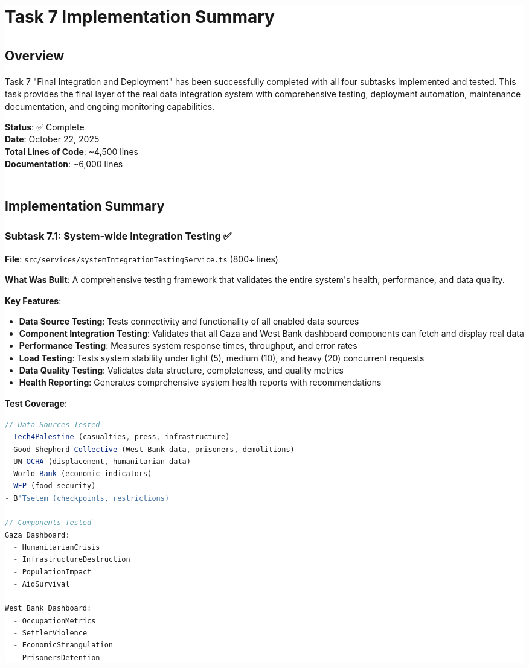 # Task 7 Implementation Summary

## Overview

Task 7 "Final Integration and Deployment" has been successfully completed with all four subtasks implemented and tested. This task provides the final layer of the real data integration system with comprehensive testing, deployment automation, maintenance documentation, and ongoing monitoring capabilities.

**Status**: ✅ Complete  
**Date**: October 22, 2025  
**Total Lines of Code**: ~4,500 lines  
**Documentation**: ~6,000 lines

---

## Implementation Summary

### Subtask 7.1: System-wide Integration Testing ✅

**File**: `src/services/systemIntegrationTestingService.ts` (800+ lines)

**What Was Built**:
A comprehensive testing framework that validates the entire system's health, performance, and data quality.

**Key Features**:
- **Data Source Testing**: Tests connectivity and functionality of all enabled data sources
- **Component Integration Testing**: Validates that all Gaza and West Bank dashboard components can fetch and display real data
- **Performance Testing**: Measures system response times, throughput, and error rates
- **Load Testing**: Tests system stability under light (5), medium (10), and heavy (20) concurrent requests
- **Data Quality Testing**: Validates data structure, completeness, and quality metrics
- **Health Reporting**: Generates comprehensive system health reports with recommendations

**Test Coverage**:
```typescript
// Data Sources Tested
- Tech4Palestine (casualties, press, infrastructure)
- Good Shepherd Collective (West Bank data, prisoners, demolitions)
- UN OCHA (displacement, humanitarian data)
- World Bank (economic indicators)
- WFP (food security)
- B'Tselem (checkpoints, restrictions)

// Components Tested
Gaza Dashboard:
  - HumanitarianCrisis
  - InfrastructureDestruction
  - PopulationImpact
  - AidSurvival

West Bank Dashboard:
  - OccupationMetrics
  - SettlerViolence
  - EconomicStrangulation
  - PrisonersDetention
```
